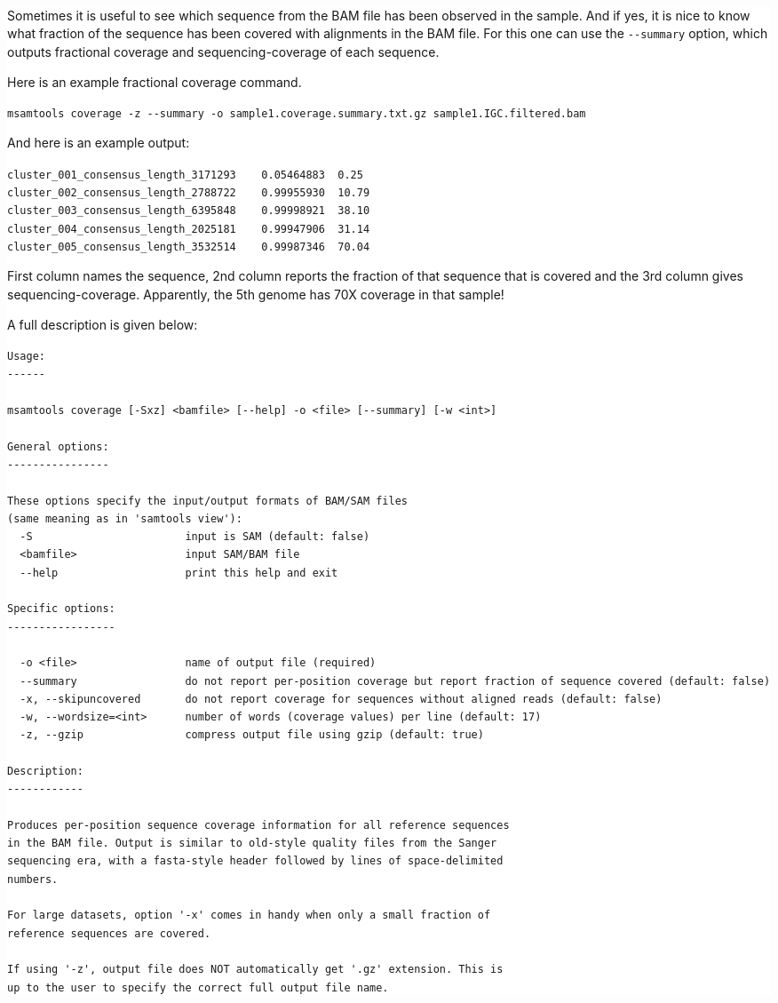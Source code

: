 Sometimes it is useful to see which sequence from the BAM file has been observed in
the sample. And if yes, it is nice to know what fraction of the sequence has been
covered with alignments in the BAM file. For this one can use the `--summary`
option, which outputs fractional coverage and sequencing-coverage of each sequence.

Here is an example fractional coverage command.
~~~
msamtools coverage -z --summary -o sample1.coverage.summary.txt.gz sample1.IGC.filtered.bam
~~~

And here is an example output:
~~~
cluster_001_consensus_length_3171293	0.05464883	0.25
cluster_002_consensus_length_2788722	0.99955930	10.79
cluster_003_consensus_length_6395848	0.99998921	38.10
cluster_004_consensus_length_2025181	0.99947906	31.14
cluster_005_consensus_length_3532514	0.99987346	70.04
~~~
First column names the sequence, 2nd column reports the fraction of that sequence that is covered
and the 3rd column gives sequencing-coverage. Apparently, the 5th genome has 70X coverage in
that sample!

A full description is given below:
~~~
Usage:
------

msamtools coverage [-Sxz] <bamfile> [--help] -o <file> [--summary] [-w <int>]

General options:
----------------

These options specify the input/output formats of BAM/SAM files 
(same meaning as in 'samtools view'):
  -S                        input is SAM (default: false)
  <bamfile>                 input SAM/BAM file
  --help                    print this help and exit

Specific options:
-----------------

  -o <file>                 name of output file (required)
  --summary                 do not report per-position coverage but report fraction of sequence covered (default: false)
  -x, --skipuncovered       do not report coverage for sequences without aligned reads (default: false)
  -w, --wordsize=<int>      number of words (coverage values) per line (default: 17)
  -z, --gzip                compress output file using gzip (default: true)

Description:
------------

Produces per-position sequence coverage information for all reference sequences
in the BAM file. Output is similar to old-style quality files from the Sanger 
sequencing era, with a fasta-style header followed by lines of space-delimited 
numbers.

For large datasets, option '-x' comes in handy when only a small fraction of 
reference sequences are covered.

If using '-z', output file does NOT automatically get '.gz' extension. This is 
up to the user to specify the correct full output file name.
~~~
